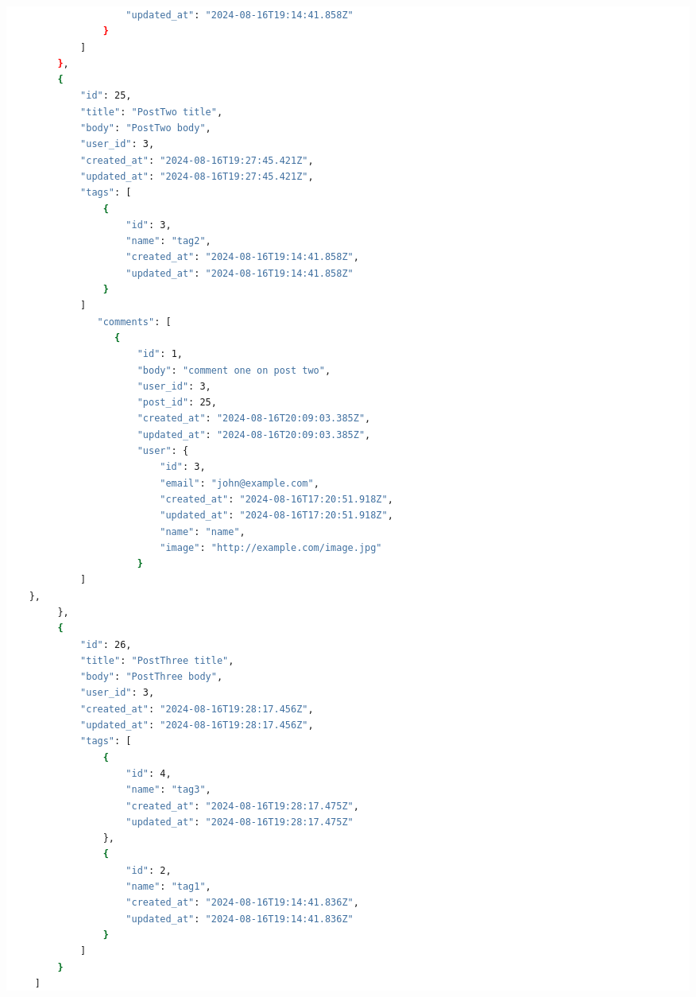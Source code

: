    ```bash
                        "updated_at": "2024-08-16T19:14:41.858Z"
                    }
                ]
            },
            {
                "id": 25,
                "title": "PostTwo title",
                "body": "PostTwo body",
                "user_id": 3,
                "created_at": "2024-08-16T19:27:45.421Z",
                "updated_at": "2024-08-16T19:27:45.421Z",
                "tags": [
                    {
                        "id": 3,
                        "name": "tag2",
                        "created_at": "2024-08-16T19:14:41.858Z",
                        "updated_at": "2024-08-16T19:14:41.858Z"
                    }
                ]
                   "comments": [
                      {
                          "id": 1,
                          "body": "comment one on post two",
                          "user_id": 3,
                          "post_id": 25,
                          "created_at": "2024-08-16T20:09:03.385Z",
                          "updated_at": "2024-08-16T20:09:03.385Z",
                          "user": {
                              "id": 3,
                              "email": "john@example.com",
                              "created_at": "2024-08-16T17:20:51.918Z",
                              "updated_at": "2024-08-16T17:20:51.918Z",
                              "name": "name",
                              "image": "http://example.com/image.jpg"
                          }
                ]
       },
            },
            {
                "id": 26,
                "title": "PostThree title",
                "body": "PostThree body",
                "user_id": 3,
                "created_at": "2024-08-16T19:28:17.456Z",
                "updated_at": "2024-08-16T19:28:17.456Z",
                "tags": [
                    {
                        "id": 4,
                        "name": "tag3",
                        "created_at": "2024-08-16T19:28:17.475Z",
                        "updated_at": "2024-08-16T19:28:17.475Z"
                    },
                    {
                        "id": 2,
                        "name": "tag1",
                        "created_at": "2024-08-16T19:14:41.836Z",
                        "updated_at": "2024-08-16T19:14:41.836Z"
                    }
                ]
            }
        ]
  

   ```
